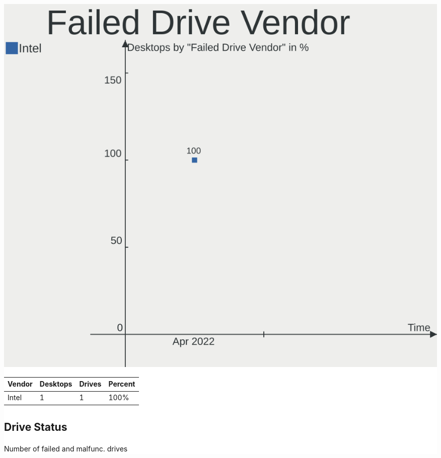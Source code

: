 ![Failed Drive Vendor](./images/line_chart/drive_failed_vendor.svg)

| Vendor | Desktops | Drives | Percent |
|--------|----------|--------|---------|
| Intel  | 1        | 1      | 100%    |

Drive Status
------------

Number of failed and malfunc. drives
